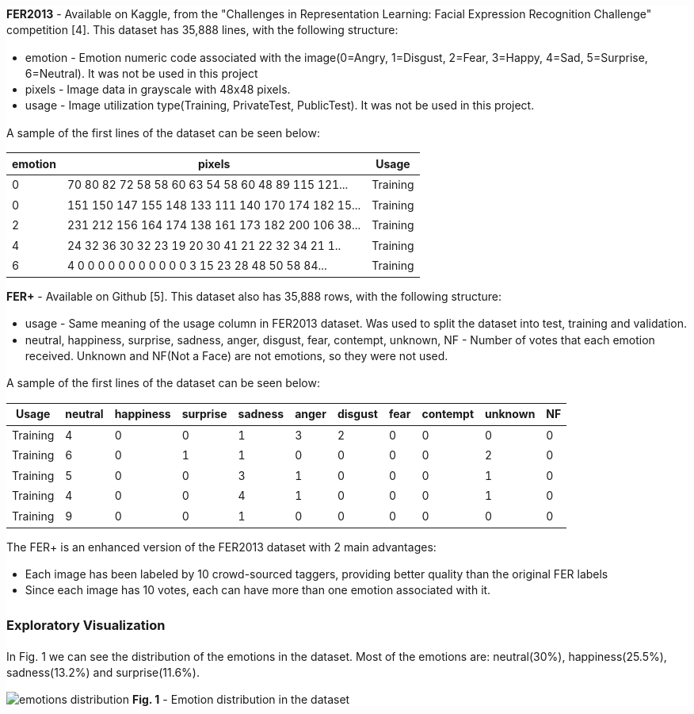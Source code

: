 **FER2013** - Available on Kaggle, from the "Challenges in Representation Learning: Facial Expression Recognition Challenge" competition [4]. 
This dataset has 35,888 lines, with the following structure:

- emotion - Emotion numeric code associated with the image(0=Angry, 1=Disgust, 2=Fear, 3=Happy, 4=Sad, 5=Surprise, 6=Neutral). It was not be used in this project
- pixels - Image data in grayscale with 48x48 pixels.
- usage - Image utilization type(Training, PrivateTest, PublicTest). It was not be used in this project.

A sample of the first lines of the dataset can be seen below:

| emotion | pixels                                            | Usage    |
| ------- | ------------------------------------------------- | -------- |
| 0       | 70 80 82 72 58 58 60 63 54 58 60 48 89 115 121... | Training |
| 0       | 151 150 147 155 148 133 111 140 170 174 182 15... | Training |
| 2       | 231 212 156 164 174 138 161 173 182 200 106 38... | Training |
| 4       | 24 32 36 30 32 23 19 20 30 41 21 22 32 34 21 1..  | Training |
| 6       | 4 0 0 0 0 0 0 0 0 0 0 0 3 15 23 28 48 50 58 84... | Training |

**FER+** - Available on Github [5]. This dataset also has 35,888 rows, with the following structure:
- usage - Same meaning of the usage column in FER2013 dataset. Was used to split the dataset into test, training and validation.
- neutral, happiness, surprise, sadness, anger, disgust, fear, contempt, unknown, NF - Number of votes that each emotion received. Unknown and NF(Not a Face) are not emotions, so they were not used.

A sample of the first lines of the dataset can be seen below:

| Usage    | neutral | happiness | surprise | sadness | anger | disgust | fear | contempt | unknown | NF  |
| -------- | ------- | --------- | -------- | ------- | ----- | ------- | ---- | -------- | ------- | --- |
| Training | 4       | 0         | 0        | 1       | 3     | 2       | 0    | 0        | 0       | 0   |
| Training | 6       | 0         | 1        | 1       | 0     | 0       | 0    | 0        | 2       | 0   |
| Training | 5       | 0         | 0        | 3       | 1     | 0       | 0    | 0        | 1       | 0   |
| Training | 4       | 0         | 0        | 4       | 1     | 0       | 0    | 0        | 1       | 0   |
| Training | 9       | 0         | 0        | 1       | 0     | 0       | 0    | 0        | 0       | 0   |

The FER+ is an enhanced version of the FER2013 dataset with 2 main advantages:
- Each image has been labeled by 10 crowd-sourced taggers, providing better quality than the original FER labels 
- Since each image has 10 votes, each can have more than one emotion associated with it.

### Exploratory Visualization
In Fig. 1 we can see the distribution of the emotions in the dataset. Most of the emotions are: neutral(30%), happiness(25.5%), sadness(13.2%) and surprise(11.6%).

![emotions distribution](https://github.com/lpicanco/nanodegree-machine-learning/raw/master/capstone/imgs/emotion_distribution.png)
**Fig. 1** - Emotion distribution in the dataset
